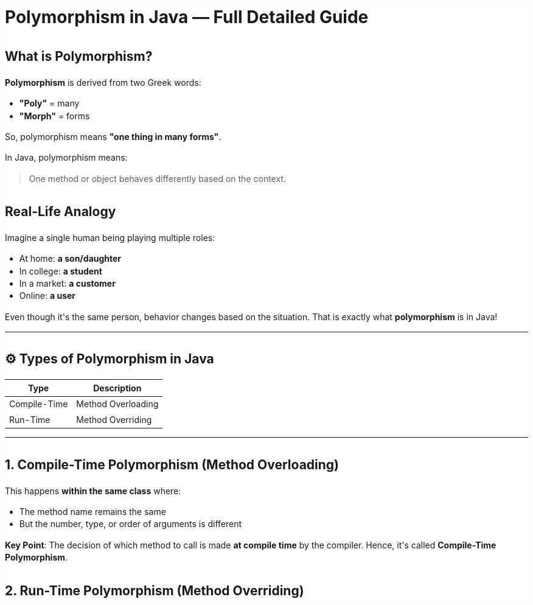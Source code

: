 #  Polymorphism in Java — Full Detailed Guide

##  What is Polymorphism?

**Polymorphism** is derived from two Greek words:

* **"Poly"** = many
* **"Morph"** = forms

So, polymorphism means **"one thing in many forms"**.

In Java, polymorphism means:

> One method or object behaves differently based on the context.


##  Real-Life Analogy

Imagine a single human being playing multiple roles:

* At home: **a son/daughter**
* In college: **a student**
* In a market: **a customer**
* Online: **a user**

Even though it's the same person, behavior changes based on the situation.
That is exactly what **polymorphism** is in Java!

---

## ⚙️ Types of Polymorphism in Java

| Type         | Description        |
| ------------ | ------------------ |
| Compile-Time | Method Overloading |
| Run-Time     | Method Overriding  |

---

##  1. Compile-Time Polymorphism (Method Overloading)

This happens **within the same class** where:

* The method name remains the same
* But the number, type, or order of arguments is different

**Key Point**:
The decision of which method to call is made **at compile time** by the compiler. Hence, it's called **Compile-Time Polymorphism**.


##  2. Run-Time Polymorphism (Method Overriding)

